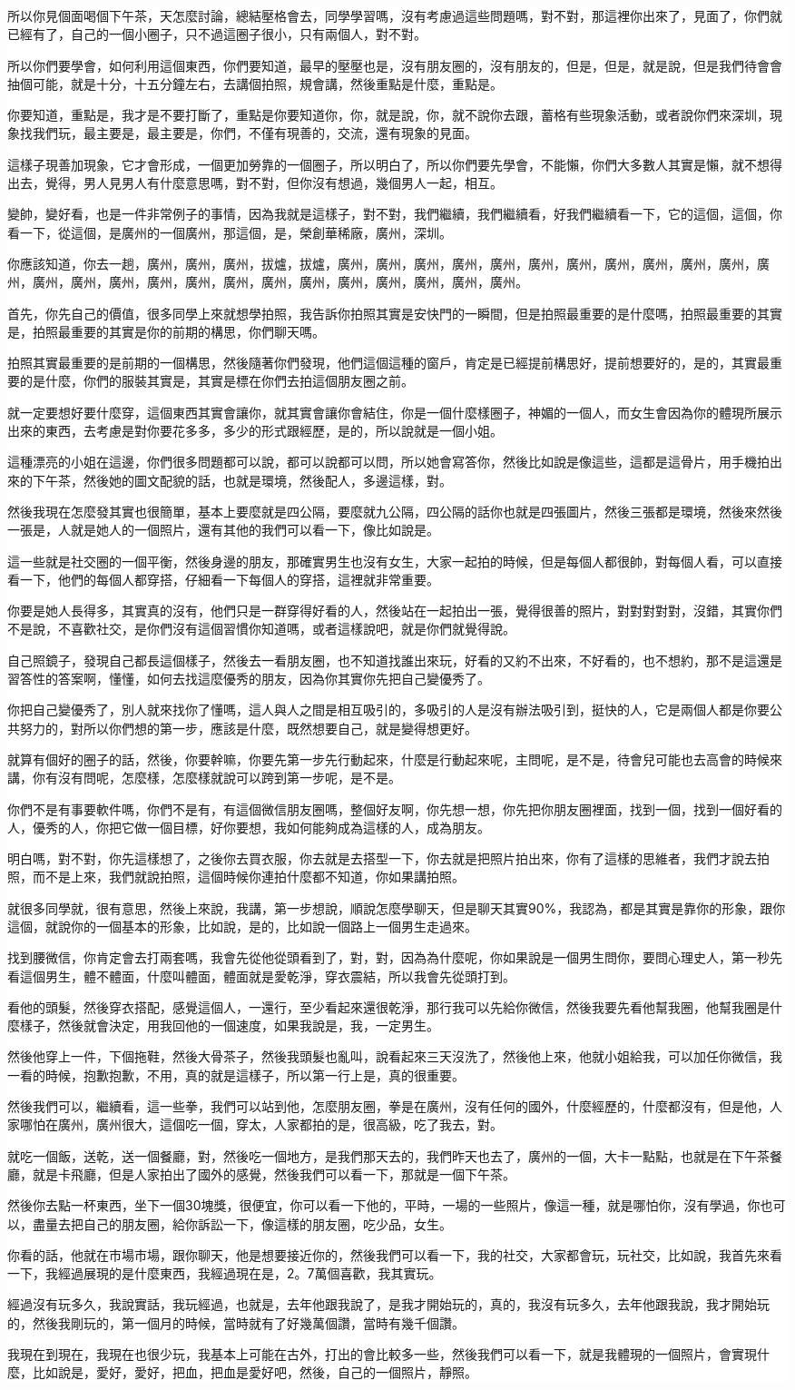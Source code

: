 所以你見個面喝個下午茶，天怎麼討論，總結壓格會去，同學學習嗎，沒有考慮過這些問題嗎，對不對，那這裡你出來了，見面了，你們就已經有了，自己的一個小圈子，只不過這圈子很小，只有兩個人，對不對。

所以你們要學會，如何利用這個東西，你們要知道，最早的壓壓也是，沒有朋友圈的，沒有朋友的，但是，但是，就是說，但是我們待會會抽個可能，就是十分，十五分鐘左右，去講個拍照，規會講，然後重點是什麼，重點是。

你要知道，重點是，我才是不要打斷了，重點是你要知道你，你，就是說，你，就不說你去跟，蓄格有些現象活動，或者說你們來深圳，現象找我們玩，最主要是，最主要是，你們，不僅有現善的，交流，還有現象的見面。

這樣子現善加現象，它才會形成，一個更加勞靠的一個圈子，所以明白了，所以你們要先學會，不能懶，你們大多數人其實是懶，就不想得出去，覺得，男人見男人有什麼意思嗎，對不對，但你沒有想過，幾個男人一起，相互。

變帥，變好看，也是一件非常例子的事情，因為我就是這樣子，對不對，我們繼續，我們繼續看，好我們繼續看一下，它的這個，這個，你看一下，從這個，是廣州的一個廣州，那這個，是，榮創華稀廠，廣州，深圳。

你應該知道，你去一趟，廣州，廣州，廣州，拔爐，拔爐，廣州，廣州，廣州，廣州，廣州，廣州，廣州，廣州，廣州，廣州，廣州，廣州，廣州，廣州，廣州，廣州，廣州，廣州，廣州，廣州，廣州，廣州，廣州，廣州，廣州。

首先，你先自己的價值，很多同學上來就想學拍照，我告訴你拍照其實是安快門的一瞬間，但是拍照最重要的是什麼嗎，拍照最重要的其實是，拍照最重要的其實是你的前期的構思，你們聊天嗎。

拍照其實最重要的是前期的一個構思，然後隨著你們發現，他們這個這種的窗戶，肯定是已經提前構思好，提前想要好的，是的，其實最重要的是什麼，你們的服裝其實是，其實是標在你們去拍這個朋友圈之前。

就一定要想好要什麼穿，這個東西其實會讓你，就其實會讓你會結住，你是一個什麼樣圈子，神媚的一個人，而女生會因為你的體現所展示出來的東西，去考慮是對你要花多多，多少的形式跟經歷，是的，所以說就是一個小姐。

這種漂亮的小姐在這邊，你們很多問題都可以說，都可以說都可以問，所以她會寫答你，然後比如說是像這些，這都是這骨片，用手機拍出來的下午茶，然後她的圖文配貌的話，也就是環境，然後配人，多邊這樣，對。

然後我現在怎麼發其實也很簡單，基本上要麼就是四公隔，要麼就九公隔，四公隔的話你也就是四張圖片，然後三張都是環境，然後來然後一張是，人就是她人的一個照片，還有其他的我們可以看一下，像比如說是。

這一些就是社交圈的一個平衡，然後身邊的朋友，那確實男生也沒有女生，大家一起拍的時候，但是每個人都很帥，對每個人看，可以直接看一下，他們的每個人都穿搭，仔細看一下每個人的穿搭，這裡就非常重要。

你要是她人長得多，其實真的沒有，他們只是一群穿得好看的人，然後站在一起拍出一張，覺得很善的照片，對對對對對，沒錯，其實你們不是說，不喜歡社交，是你們沒有這個習慣你知道嗎，或者這樣說吧，就是你們就覺得說。

自己照鏡子，發現自己都長這個樣子，然後去一看朋友圈，也不知道找誰出來玩，好看的又約不出來，不好看的，也不想約，那不是這還是習答性的答案啊，懂懂，如何去找這麼優秀的朋友，因為你其實你先把自己變優秀了。

你把自己變優秀了，別人就來找你了懂嗎，這人與人之間是相互吸引的，多吸引的人是沒有辦法吸引到，挺快的人，它是兩個人都是你要公共努力的，對所以你們想的第一步，應該是什麼，既然想要自己，就是變得想更好。

就算有個好的圈子的話，然後，你要幹嘛，你要先第一步先行動起來，什麼是行動起來呢，主問呢，是不是，待會兒可能也去高會的時候來講，你有沒有問呢，怎麼樣，怎麼樣就說可以跨到第一步呢，是不是。

你們不是有事要軟件嗎，你們不是有，有這個微信朋友圈嗎，整個好友啊，你先想一想，你先把你朋友圈裡面，找到一個，找到一個好看的人，優秀的人，你把它做一個目標，好你要想，我如何能夠成為這樣的人，成為朋友。

明白嗎，對不對，你先這樣想了，之後你去買衣服，你去就是去搭型一下，你去就是把照片拍出來，你有了這樣的思維者，我們才說去拍照，而不是上來，我們就說拍照，這個時候你連拍什麼都不知道，你如果講拍照。

就很多同學就，很有意思，然後上來說，我講，第一步想說，順說怎麼學聊天，但是聊天其實90%，我認為，都是其實是靠你的形象，跟你這個，就說你的一個基本的形象，比如說，是的，比如說一個路上一個男生走過來。

找到腰微信，你肯定會去打兩套嗎，我會先從他從頭看到了，對，對，因為為什麼呢，你如果說是一個男生問你，要問心理史人，第一秒先看這個男生，體不體面，什麼叫體面，體面就是愛乾淨，穿衣震結，所以我會先從頭打到。

看他的頭髮，然後穿衣搭配，感覺這個人，一還行，至少看起來還很乾淨，那行我可以先給你微信，然後我要先看他幫我圈，他幫我圈是什麼樣子，然後就會決定，用我回他的一個速度，如果我說是，我，一定男生。

然後他穿上一件，下個拖鞋，然後大骨茶子，然後我頭髮也亂叫，說看起來三天沒洗了，然後他上來，他就小姐給我，可以加任你微信，我一看的時候，抱歉抱歉，不用，真的就是這樣子，所以第一行上是，真的很重要。

然後我們可以，繼續看，這一些拳，我們可以站到他，怎麼朋友圈，拳是在廣州，沒有任何的國外，什麼經歷的，什麼都沒有，但是他，人家哪怕在廣州，廣州很大，這個吃一個，穿太，人家都拍的是，很高級，吃了我去，對。

就吃一個飯，送乾，送一個餐廳，對，然後吃一個地方，是我們那天去的，我們昨天也去了，廣州的一個，大卡一點點，也就是在下午茶餐廳，就是卡飛廳，但是人家拍出了國外的感覺，然後我們可以看一下，那就是一個下午茶。

然後你去點一杯東西，坐下一個30塊獎，很便宜，你可以看一下他的，平時，一場的一些照片，像這一種，就是哪怕你，沒有學過，你也可以，盡量去把自己的朋友圈，給你訴訟一下，像這樣的朋友圈，吃少品，女生。

你看的話，他就在市場市場，跟你聊天，他是想要接近你的，然後我們可以看一下，我的社交，大家都會玩，玩社交，比如說，我首先來看一下，我經過展現的是什麼東西，我經過現在是，2。7萬個喜歡，我其實玩。

經過沒有玩多久，我說實話，我玩經過，也就是，去年他跟我說了，是我才開始玩的，真的，我沒有玩多久，去年他跟我說，我才開始玩的，然後我剛玩的，第一個月的時候，當時就有了好幾萬個讚，當時有幾千個讚。

我現在到現在，我現在也很少玩，我基本上可能在古外，打出的會比較多一些，然後我們可以看一下，就是我體現的一個照片，會實現什麼，比如說是，愛好，愛好，把血，把血是愛好吧，然後，自己的一個照片，靜照。
